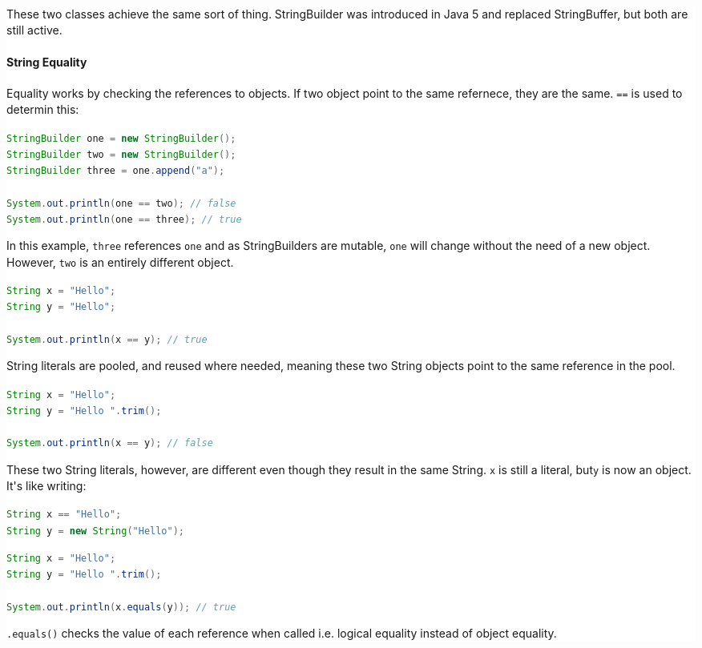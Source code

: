 These two classes achieve the same sort of thing. StringBuilder was introduced in Java 5 and replaced StringBuffer, but both are still active. 



#### String Equality

Equality works by checking the references to objects. If two object point to the same refernece, they are the same. `==` is used to determin this:

```java
StringBuilder one = new StringBuilder();
StringBuilder two = new StringBuilder();
StringBuilder three = one.append("a");

System.out.println(one == two); // false
System.out.println(one == three); // true
```

In this example, `three` references `one` and as StringBuilders are mutable, `one` will change without the need of a new object. However, `two` is an entirely different object.



 ```java
String x = "Hello";
String y = "Hello";

System.out.println(x == y); // true
 ```

String literals are pooled, and reused where needed, meaning these two String objects point to the same reference in the pool.



```java
String x = "Hello";
String y = "Hello ".trim();

System.out.println(x == y); // false
```

These two String literals, however, are different even though they result in the same String. `x` is still a literal, but`y` is now an object. It's like writing:

```java
String x == "Hello";
String y = new String("Hello");
```



```java
String x = "Hello";
String y = "Hello ".trim();

System.out.println(x.equals(y)); // true
```

`.equals()` checks the value of each reference when called i.e. logical equality instead of object equality.
